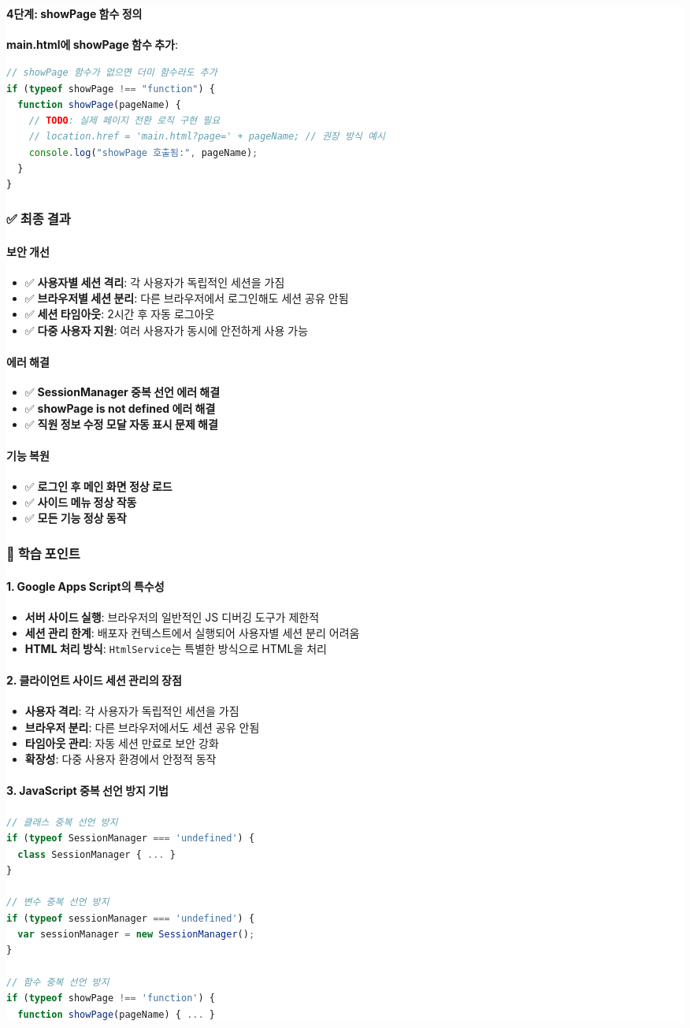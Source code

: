 #### **4단계: showPage 함수 정의**

**main.html에 showPage 함수 추가**:

```javascript
// showPage 함수가 없으면 더미 함수라도 추가
if (typeof showPage !== "function") {
  function showPage(pageName) {
    // TODO: 실제 페이지 전환 로직 구현 필요
    // location.href = 'main.html?page=' + pageName; // 권장 방식 예시
    console.log("showPage 호출됨:", pageName);
  }
}
```

### ✅ **최종 결과**

#### **보안 개선**

- ✅ **사용자별 세션 격리**: 각 사용자가 독립적인 세션을 가짐
- ✅ **브라우저별 세션 분리**: 다른 브라우저에서 로그인해도 세션 공유 안됨
- ✅ **세션 타임아웃**: 2시간 후 자동 로그아웃
- ✅ **다중 사용자 지원**: 여러 사용자가 동시에 안전하게 사용 가능

#### **에러 해결**

- ✅ **SessionManager 중복 선언 에러 해결**
- ✅ **showPage is not defined 에러 해결**
- ✅ **직원 정보 수정 모달 자동 표시 문제 해결**

#### **기능 복원**

- ✅ **로그인 후 메인 화면 정상 로드**
- ✅ **사이드 메뉴 정상 작동**
- ✅ **모든 기능 정상 동작**

### 📝 **학습 포인트**

#### **1. Google Apps Script의 특수성**

- **서버 사이드 실행**: 브라우저의 일반적인 JS 디버깅 도구가 제한적
- **세션 관리 한계**: 배포자 컨텍스트에서 실행되어 사용자별 세션 분리 어려움
- **HTML 처리 방식**: `HtmlService`는 특별한 방식으로 HTML을 처리

#### **2. 클라이언트 사이드 세션 관리의 장점**

- **사용자 격리**: 각 사용자가 독립적인 세션을 가짐
- **브라우저 분리**: 다른 브라우저에서도 세션 공유 안됨
- **타임아웃 관리**: 자동 세션 만료로 보안 강화
- **확장성**: 다중 사용자 환경에서 안정적 동작

#### **3. JavaScript 중복 선언 방지 기법**

```javascript
// 클래스 중복 선언 방지
if (typeof SessionManager === 'undefined') {
  class SessionManager { ... }
}

// 변수 중복 선언 방지
if (typeof sessionManager === 'undefined') {
  var sessionManager = new SessionManager();
}

// 함수 중복 선언 방지
if (typeof showPage !== 'function') {
  function showPage(pageName) { ... }
```
